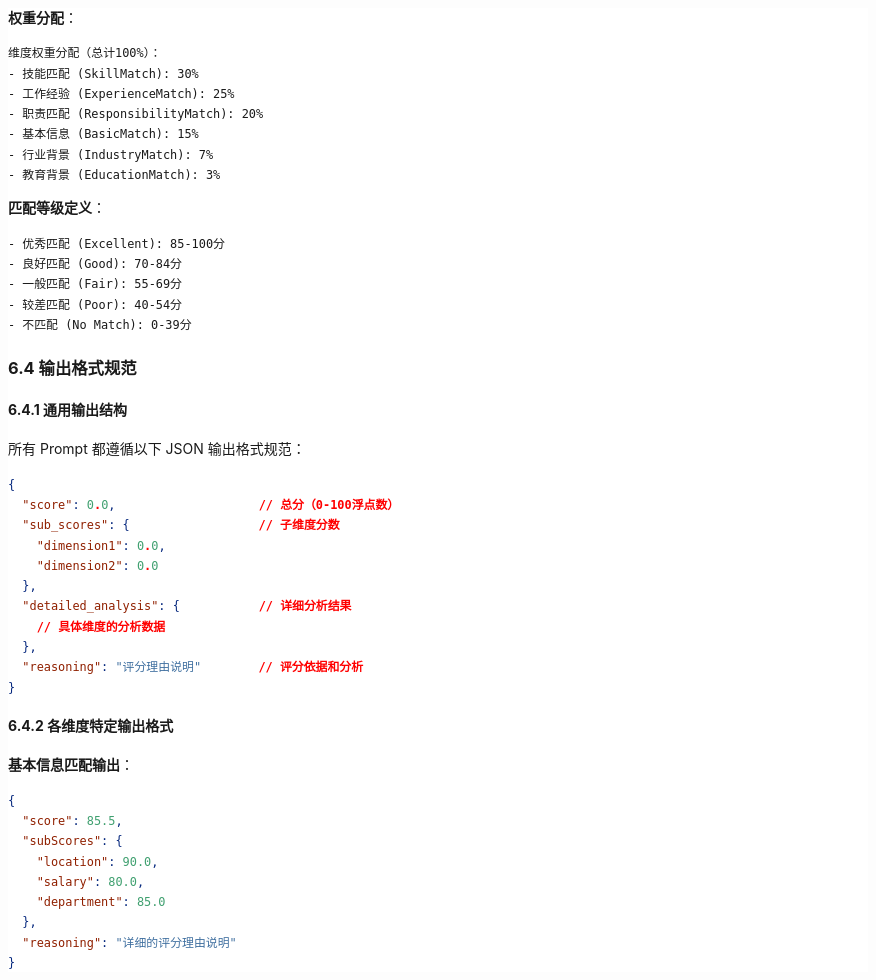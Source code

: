 **权重分配**：
```
维度权重分配（总计100%）：
- 技能匹配 (SkillMatch): 30%
- 工作经验 (ExperienceMatch): 25%
- 职责匹配 (ResponsibilityMatch): 20%
- 基本信息 (BasicMatch): 15%
- 行业背景 (IndustryMatch): 7%
- 教育背景 (EducationMatch): 3%
```

**匹配等级定义**：
```
- 优秀匹配 (Excellent): 85-100分
- 良好匹配 (Good): 70-84分
- 一般匹配 (Fair): 55-69分
- 较差匹配 (Poor): 40-54分
- 不匹配 (No Match): 0-39分
```

### 6.4 输出格式规范

#### 6.4.1 通用输出结构

所有 Prompt 都遵循以下 JSON 输出格式规范：

```json
{
  "score": 0.0,                    // 总分（0-100浮点数）
  "sub_scores": {                  // 子维度分数
    "dimension1": 0.0,
    "dimension2": 0.0
  },
  "detailed_analysis": {           // 详细分析结果
    // 具体维度的分析数据
  },
  "reasoning": "评分理由说明"        // 评分依据和分析
}
```

#### 6.4.2 各维度特定输出格式

**基本信息匹配输出**：
```json
{
  "score": 85.5,
  "subScores": {
    "location": 90.0,
    "salary": 80.0,
    "department": 85.0
  },
  "reasoning": "详细的评分理由说明"
}
```
